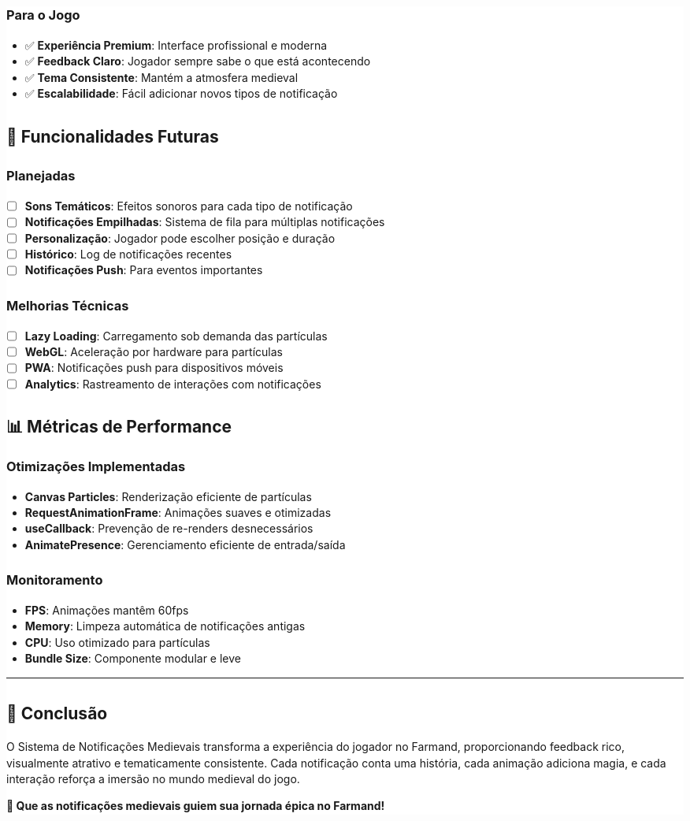 ### **Para o Jogo**
- ✅ **Experiência Premium**: Interface profissional e moderna
- ✅ **Feedback Claro**: Jogador sempre sabe o que está acontecendo
- ✅ **Tema Consistente**: Mantém a atmosfera medieval
- ✅ **Escalabilidade**: Fácil adicionar novos tipos de notificação

## 🔮 **Funcionalidades Futuras**

### **Planejadas**
- [ ] **Sons Temáticos**: Efeitos sonoros para cada tipo de notificação
- [ ] **Notificações Empilhadas**: Sistema de fila para múltiplas notificações
- [ ] **Personalização**: Jogador pode escolher posição e duração
- [ ] **Histórico**: Log de notificações recentes
- [ ] **Notificações Push**: Para eventos importantes

### **Melhorias Técnicas**
- [ ] **Lazy Loading**: Carregamento sob demanda das partículas
- [ ] **WebGL**: Aceleração por hardware para partículas
- [ ] **PWA**: Notificações push para dispositivos móveis
- [ ] **Analytics**: Rastreamento de interações com notificações

## 📊 **Métricas de Performance**

### **Otimizações Implementadas**
- **Canvas Particles**: Renderização eficiente de partículas
- **RequestAnimationFrame**: Animações suaves e otimizadas
- **useCallback**: Prevenção de re-renders desnecessários
- **AnimatePresence**: Gerenciamento eficiente de entrada/saída

### **Monitoramento**
- **FPS**: Animações mantêm 60fps
- **Memory**: Limpeza automática de notificações antigas
- **CPU**: Uso otimizado para partículas
- **Bundle Size**: Componente modular e leve

---

## 🎉 **Conclusão**

O Sistema de Notificações Medievais transforma a experiência do jogador no Farmand, proporcionando feedback rico, visualmente atrativo e tematicamente consistente. Cada notificação conta uma história, cada animação adiciona magia, e cada interação reforça a imersão no mundo medieval do jogo.

**🏰 Que as notificações medievais guiem sua jornada épica no Farmand!** 